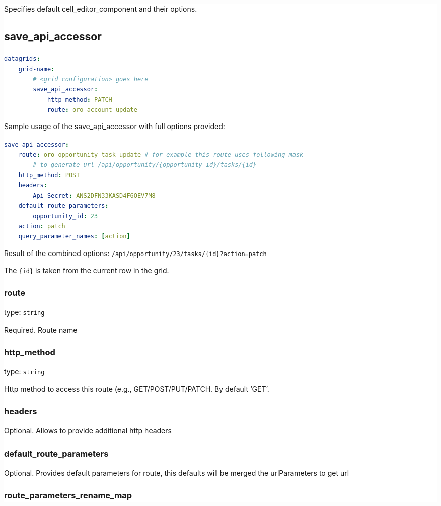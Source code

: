 Specifies default cell_editor_component and their options.

## save_api_accessor

```yaml
datagrids:
    grid-name:
        # <grid configuration> goes here
        save_api_accessor:
            http_method: PATCH
            route: oro_account_update
```

Sample usage of the save_api_accessor with full options provided:

```yaml
save_api_accessor:
    route: oro_opportunity_task_update # for example this route uses following mask
        # to generate url /api/opportunity/{opportunity_id}/tasks/{id}
    http_method: POST
    headers:
        Api-Secret: ANS2DFN33KASD4F6OEV7M8
    default_route_parameters:
        opportunity_id: 23
    action: patch
    query_parameter_names: [action]
```

Result of the combined options: `/api/opportunity/23/tasks/{id}?action=patch`

The `{id}` is taken from the current row in the grid.

### route

type: `string`

Required. Route name

### http_method

type: `string`

Http method to access this route (e.g., GET/POST/PUT/PATCH. By default ‘GET’.

### headers

Optional. Allows to provide additional http headers

### default_route_parameters

Optional. Provides default parameters for route, this defaults will be merged the urlParameters to get url

### route_parameters_rename_map
